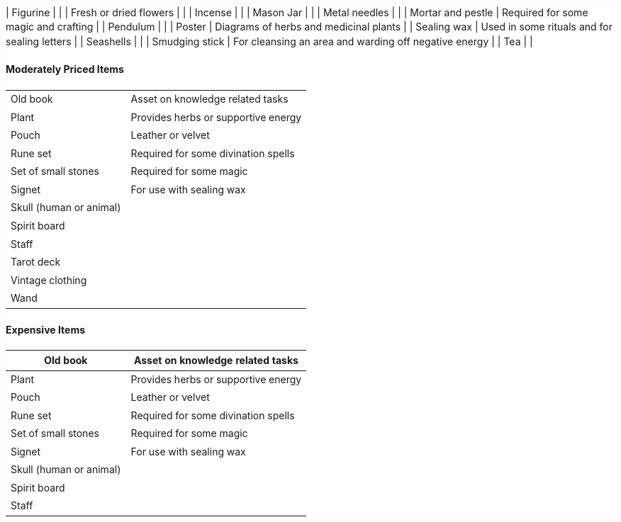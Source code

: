 | Figurine                 |                                                         |
| Fresh or dried flowers   |                                                         |
| Incense                  |                                                         |
| Mason Jar                |                                                         |
| Metal needles            |                                                         |
| Mortar and pestle        | Required for some magic and crafting                    |
| Pendulum                 |                                                         |
| Poster                   | Diagrams of herbs and medicinal plants                  |
| Sealing wax              | Used in some rituals and for sealing letters            |
| Seashells                |                                                         |
| Smudging stick           | For cleansing an area and warding off negative energy   |
| Tea                      |                                                         |


#### Moderately Priced Items 

|                           |                                       |
| ------------------------- | ------------------------------------- |
| Old book                  | Asset on knowledge related tasks      |
| Plant                     | Provides herbs or supportive energy   |
| Pouch                     | Leather or velvet                     |
| Rune set                  | Required for some divination spells   |
| Set of small stones       | Required for some magic               |
| Signet                    | For use with sealing wax              |
| Skull (human or animal)   |                                       |
| Spirit board              |                                       |
| Staff                     |                                       |
| Tarot deck                |                                       |
| Vintage clothing          |                                       |
| Wand                      |                                       |

#### Expensive Items
| Old book                  | Asset on knowledge related tasks      |
| ------------------------- | ------------------------------------- |
| Plant                     | Provides herbs or supportive energy   |
| Pouch                     | Leather or velvet                     |
| Rune set                  | Required for some divination spells   |
| Set of small stones       | Required for some magic               |
| Signet                    | For use with sealing wax              |
| Skull (human or animal)   |                                       |
| Spirit board              |                                       |
| Staff                     |                                       |